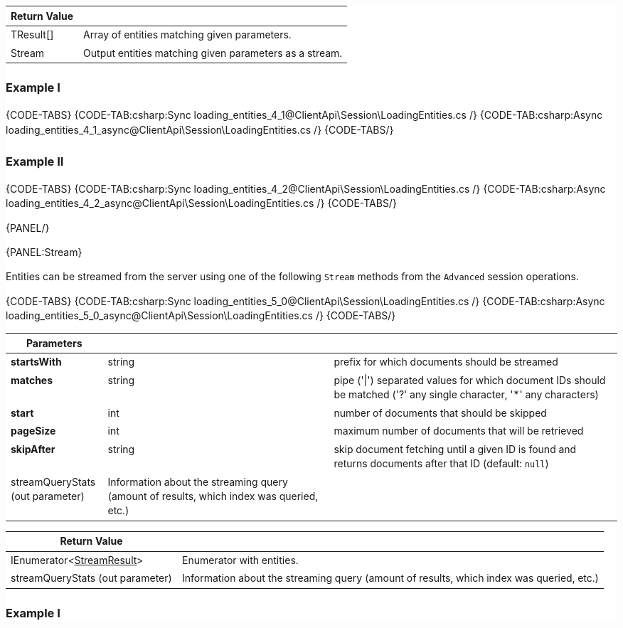 | Return Value | |
| ------------- | ----- |
| TResult[] | Array of entities matching given parameters. |
| Stream | Output entities matching given parameters as a stream. |

### Example I

{CODE-TABS}
{CODE-TAB:csharp:Sync loading_entities_4_1@ClientApi\Session\LoadingEntities.cs /}
{CODE-TAB:csharp:Async loading_entities_4_1_async@ClientApi\Session\LoadingEntities.cs /}
{CODE-TABS/}

### Example II

{CODE-TABS}
{CODE-TAB:csharp:Sync loading_entities_4_2@ClientApi\Session\LoadingEntities.cs /}
{CODE-TAB:csharp:Async loading_entities_4_2_async@ClientApi\Session\LoadingEntities.cs /}
{CODE-TABS/}

{PANEL/}

{PANEL:Stream}

Entities can be streamed from the server using one of the following `Stream` methods from the `Advanced` session operations.

{CODE-TABS}
{CODE-TAB:csharp:Sync loading_entities_5_0@ClientApi\Session\LoadingEntities.cs /}
{CODE-TAB:csharp:Async loading_entities_5_0_async@ClientApi\Session\LoadingEntities.cs /}
{CODE-TABS/}

| Parameters | | |
| ------------- | ------------- | ----- |
| **startsWith** | string | prefix for which documents should be streamed |
| **matches** | string | pipe ('&#124;') separated values for which document IDs should be matched ('?' any single character, '*' any characters) |
| **start** | int | number of documents that should be skipped  |
| **pageSize** | int | maximum number of documents that will be retrieved |
| **skipAfter** | string | skip document fetching until a given ID is found and returns documents after that ID (default: `null`) |
| streamQueryStats (out parameter) | Information about the streaming query (amount of results, which index was queried, etc.) |

| Return Value | |
| ------------- | ----- |
| IEnumerator<[StreamResult](../../glossary/stream-result)> | Enumerator with entities. |
| streamQueryStats (out parameter) | Information about the streaming query (amount of results, which index was queried, etc.) |


### Example I
